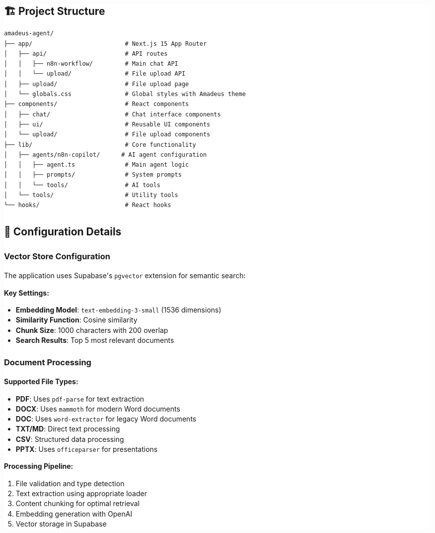 ## 🏗️ Project Structure

```
amadeus-agent/
├── app/                          # Next.js 15 App Router
│   ├── api/                      # API routes
│   │   ├── n8n-workflow/         # Main chat API
│   │   └── upload/               # File upload API
│   ├── upload/                   # File upload page
│   └── globals.css               # Global styles with Amadeus theme
├── components/                   # React components
│   ├── chat/                     # Chat interface components
│   ├── ui/                       # Reusable UI components
│   └── upload/                   # File upload components
├── lib/                          # Core functionality
│   ├── agents/n8n-copilot/      # AI agent configuration
│   │   ├── agent.ts              # Main agent logic
│   │   ├── prompts/              # System prompts
│   │   └── tools/                # AI tools
│   └── tools/                    # Utility tools
└── hooks/                        # React hooks
```

## 🔧 Configuration Details

### Vector Store Configuration

The application uses Supabase's `pgvector` extension for semantic search:

**Key Settings:**
- **Embedding Model**: `text-embedding-3-small` (1536 dimensions)
- **Similarity Function**: Cosine similarity
- **Chunk Size**: 1000 characters with 200 overlap
- **Search Results**: Top 5 most relevant documents

### Document Processing

**Supported File Types:**
- **PDF**: Uses `pdf-parse` for text extraction
- **DOCX**: Uses `mammoth` for modern Word documents
- **DOC**: Uses `word-extractor` for legacy Word documents
- **TXT/MD**: Direct text processing
- **CSV**: Structured data processing
- **PPTX**: Uses `officeparser` for presentations

**Processing Pipeline:**
1. File validation and type detection
2. Text extraction using appropriate loader
3. Content chunking for optimal retrieval
4. Embedding generation with OpenAI
5. Vector storage in Supabase
